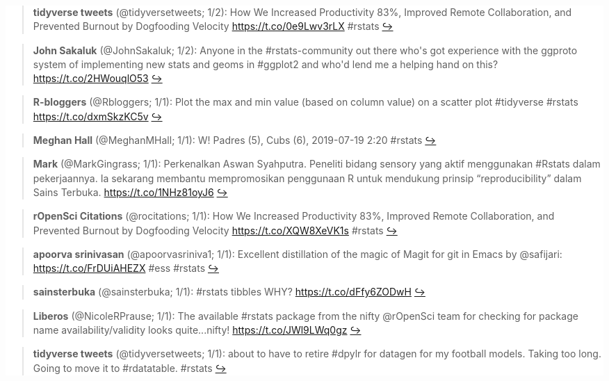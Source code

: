 


> **tidyverse tweets** (@tidyversetweets; 1/2): How We Increased Productivity 83%, Improved Remote Collaboration, and Prevented Burnout by Dogfooding Velocity https://t.co/0e9Lwv3rLX #rstats  [&#8618;](https://twitter.com/dataandme/status/1152293716989792256)




> **John Sakaluk** (@JohnSakaluk; 1/2): Anyone in the #rstats-community out there who's got experience with the ggproto system of implementing new stats and geoms in #ggplot2 and who'd lend me a helping hand on this?
https://t.co/2HWouqlO53  [&#8618;](https://twitter.com/dataandme/status/1152278496036773889)




> **R-bloggers** (@Rbloggers; 1/1): Plot the max and min value (based on column value) on a scatter plot #tidyverse #rstats https://t.co/dxmSkzKC5v  [&#8618;](https://twitter.com/dataandme/status/1152343743837671425)




> **Meghan Hall** (@MeghanMHall; 1/1): W! Padres (5), Cubs (6), 2019-07-19 2:20 #rstats  [&#8618;](https://twitter.com/dataandme/status/1152354946123292672)




> **Mark** (@MarkGingrass; 1/1): Perkenalkan Aswan Syahputra. Peneliti bidang sensory yang aktif menggunakan #Rstats dalam pekerjaannya. Ia sekarang membantu mempromosikan penggunaan R untuk mendukung prinsip “reproducibility” dalam Sains Terbuka. https://t.co/1NHz81oyJ6  [&#8618;](https://twitter.com/dataandme/status/1152348265536315392)




> **rOpenSci Citations** (@rocitations; 1/1): How We Increased Productivity 83%, Improved Remote Collaboration, and Prevented Burnout by Dogfooding Velocity https://t.co/XQW8XeVK1s #rstats  [&#8618;](https://twitter.com/dataandme/status/1152347976448262144)




> **apoorva srinivasan** (@apoorvasriniva1; 1/1): Excellent distillation of the magic of Magit for git in Emacs by @safijari: https://t.co/FrDUiAHEZX #ess #rstats  [&#8618;](https://twitter.com/dataandme/status/1152337066442682369)




> **sainsterbuka** (@sainsterbuka; 1/1): #rstats tibbles WHY? https://t.co/dFfy6ZODwH  [&#8618;](https://twitter.com/dataandme/status/1152320077485621248)




> **Liberos** (@NicoleRPrause; 1/1): The available #rstats package from the nifty @rOpenSci team for checking for package name availability/validity looks quite...nifty! https://t.co/JWl9LWq0gz  [&#8618;](https://twitter.com/dataandme/status/1152316692099284992)




> **tidyverse tweets** (@tidyversetweets; 1/1): about to have to retire #dpylr for datagen for my football models. Taking too long.  Going to move it to #rdatatable. #rstats  [&#8618;](https://twitter.com/dataandme/status/1152298913241714689)
